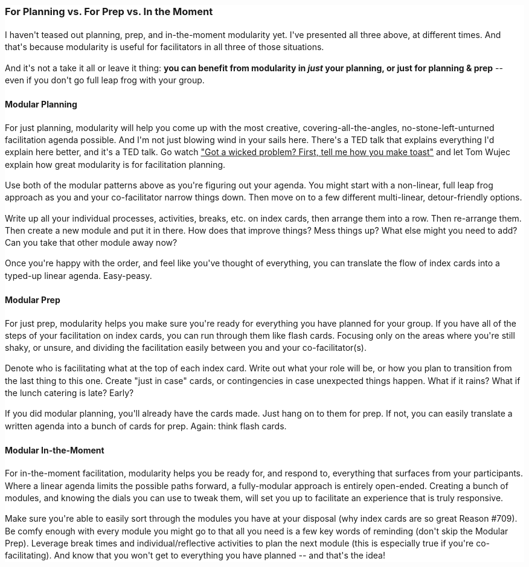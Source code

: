 ### For Planning vs. For Prep vs. In the Moment

I haven't teased out planning, prep, and in-the-moment modularity yet. I've presented all three above, at different times. And that's because modularity is useful for facilitators in all three of those situations.

And it's not a take it all or leave it thing: **you can benefit from modularity in _just_ your planning, or just for planning & prep** -- even if you don't go full leap frog with your group.

#### Modular Planning

For just planning, modularity will help you come up with the most creative, covering-all-the-angles, no-stone-left-unturned facilitation agenda possible. And I'm not just blowing wind in your sails here. There's a TED talk that explains everything I'd explain here better, and it's a TED talk. Go watch ["Got a wicked problem? First, tell me how you make toast"](https://www.ted.com/talks/tom_wujec_got_a_wicked_problem_first_tell_me_how_you_make_toast?language=en) and let Tom Wujec explain how great modularity is for facilitation planning.

Use both of the modular patterns above as you're figuring out your agenda. You might start with a non-linear, full leap frog approach as you and your co-facilitator narrow things down. Then move on to a few different multi-linear, detour-friendly options.

Write up all your individual processes, activities, breaks, etc. on index cards, then arrange them into a row. Then re-arrange them. Then create a new module and put it in there. How does that improve things? Mess things up? What else might you need to add? Can you take that other module away now? 

Once you're happy with the order, and feel like you've thought of everything, you can translate the flow of index cards into a typed-up linear agenda. Easy-peasy.

#### Modular Prep

For just prep, modularity helps you make sure you're ready for everything you have planned for your group. If you have all of the steps of your facilitation on index cards, you can run through them like flash cards. Focusing only on the areas where you're still shaky, or unsure, and dividing the facilitation easily between you and your co-facilitator(s). 

Denote who is facilitating what at the top of each index card. Write out what your role will be, or how you plan to transition from the last thing to this one. Create "just in case" cards, or contingencies in case unexpected things happen. What if it rains? What if the lunch catering is late? Early?

If you did modular planning, you'll already have the cards made. Just hang on to them for prep. If not, you can easily translate a written agenda into a bunch of cards for prep. Again: think flash cards.

#### Modular In-the-Moment

For in-the-moment facilitation, modularity helps you be ready for, and respond to, everything that surfaces from your participants. Where a linear agenda limits the possible paths forward, a fully-modular approach is entirely open-ended. Creating a bunch of modules, and knowing the dials you can use to tweak them, will set you up to facilitate an experience that is truly responsive.

Make sure you're able to easily sort through the modules you have at your disposal (why index cards are so great Reason #709). Be comfy enough with every module you might go to that all you need is a few key words of reminding (don't skip the Modular Prep). Leverage break times and individual/reflective activities to plan the next module (this is especially true if you're co-facilitating). And know that you won't get to everything you have planned -- and that's the idea!
